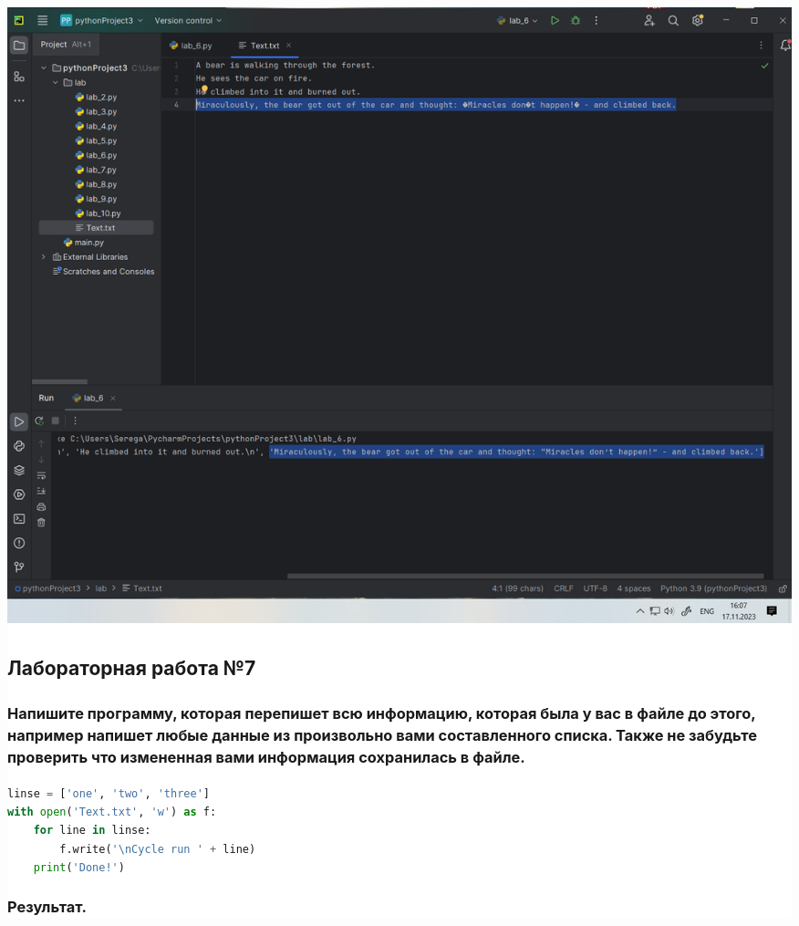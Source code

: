 ![Меню]( https://github.com/StepanPS/software_engineering/blob/Tema_7/pic/lab_6_2.png )

## Лабораторная работа №7
### Напишите программу, которая перепишет всю информацию, которая была у вас в файле до этого, например напишет любые данные из произвольно вами составленного списка. Также не забудьте проверить что измененная вами информация сохранилась в файле.

```python
linse = ['one', 'two', 'three']
with open('Text.txt', 'w') as f:
    for line in linse:
        f.write('\nCycle run ' + line)
    print('Done!')
```
### Результат.
